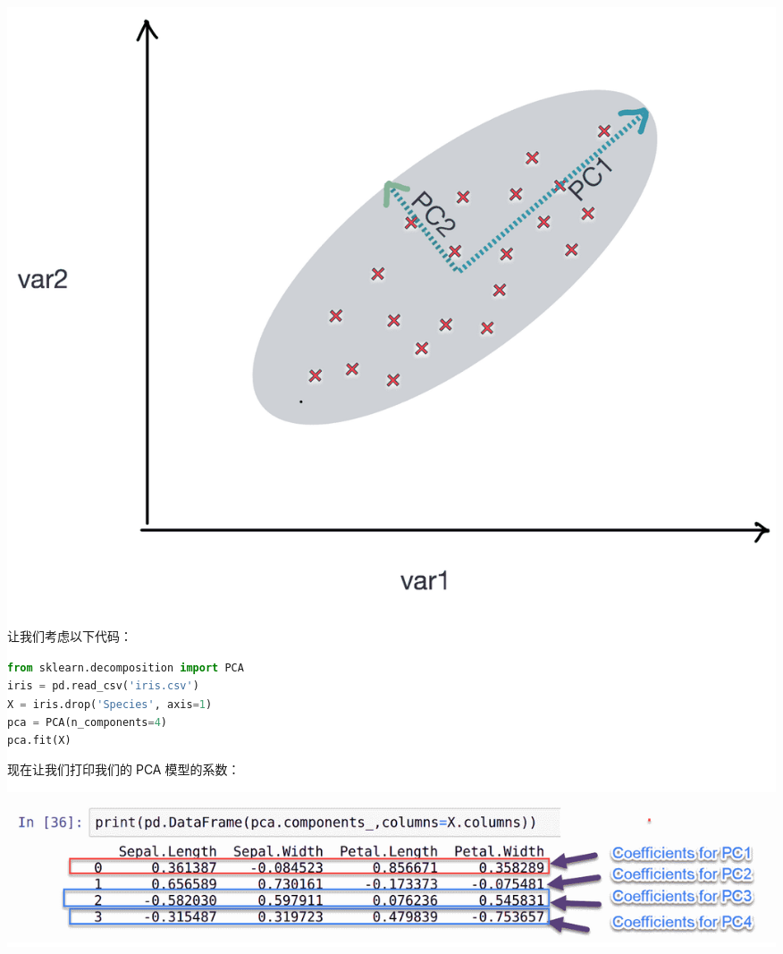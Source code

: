 ![](img/2a037f1f-58b8-4a7b-9a9b-8ad91808dfcb.png)

让我们考虑以下代码：

```py
from sklearn.decomposition import PCA
iris = pd.read_csv('iris.csv')
X = iris.drop('Species', axis=1)
pca = PCA(n_components=4)
pca.fit(X)
```

现在让我们打印我们的 PCA 模型的系数：

![](img/07d52f65-eb9d-4f86-b9c0-01ab5f62c25b.png)
